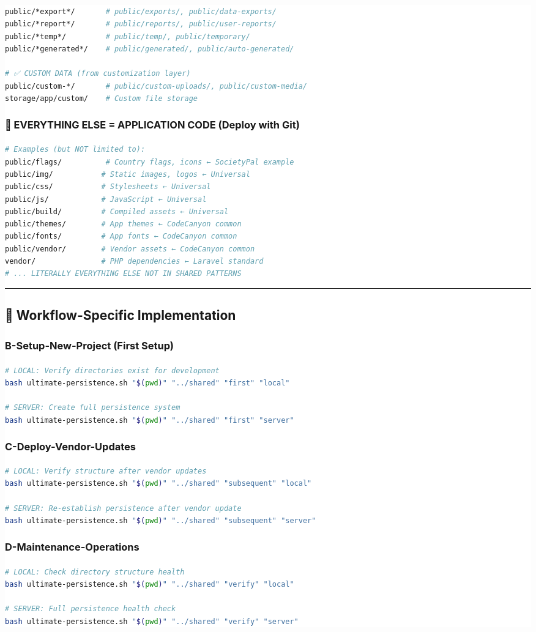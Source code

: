 ```bash
public/*export*/       # public/exports/, public/data-exports/
public/*report*/       # public/reports/, public/user-reports/
public/*temp*/         # public/temp/, public/temporary/
public/*generated*/    # public/generated/, public/auto-generated/

# ✅ CUSTOM DATA (from customization layer)
public/custom-*/       # public/custom-uploads/, public/custom-media/
storage/app/custom/    # Custom file storage
```

### **🔵 EVERYTHING ELSE = APPLICATION CODE (Deploy with Git)**

```bash
# Examples (but NOT limited to):
public/flags/          # Country flags, icons ← SocietyPal example
public/img/           # Static images, logos ← Universal
public/css/           # Stylesheets ← Universal
public/js/            # JavaScript ← Universal
public/build/         # Compiled assets ← Universal
public/themes/        # App themes ← CodeCanyon common
public/fonts/         # App fonts ← CodeCanyon common
public/vendor/        # Vendor assets ← CodeCanyon common
vendor/               # PHP dependencies ← Laravel standard
# ... LITERALLY EVERYTHING ELSE NOT IN SHARED PATTERNS
```

---

## 🚀 **Workflow-Specific Implementation**

### **B-Setup-New-Project (First Setup)**
```bash
# LOCAL: Verify directories exist for development
bash ultimate-persistence.sh "$(pwd)" "../shared" "first" "local"

# SERVER: Create full persistence system  
bash ultimate-persistence.sh "$(pwd)" "../shared" "first" "server"
```

### **C-Deploy-Vendor-Updates**
```bash
# LOCAL: Verify structure after vendor updates
bash ultimate-persistence.sh "$(pwd)" "../shared" "subsequent" "local"

# SERVER: Re-establish persistence after vendor update
bash ultimate-persistence.sh "$(pwd)" "../shared" "subsequent" "server"
```

### **D-Maintenance-Operations** 
```bash
# LOCAL: Check directory structure health
bash ultimate-persistence.sh "$(pwd)" "../shared" "verify" "local"

# SERVER: Full persistence health check
bash ultimate-persistence.sh "$(pwd)" "../shared" "verify" "server"
```
